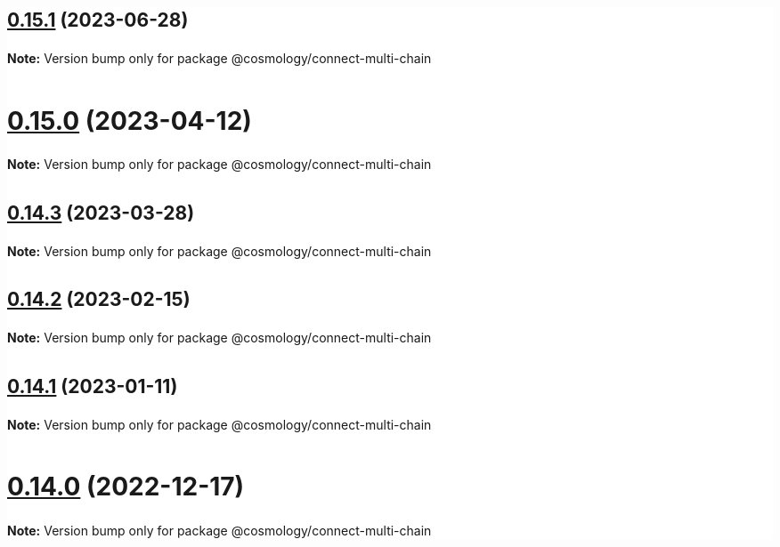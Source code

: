 


## [0.15.1](https://github.com/cosmology-tech/create-cosmos-app/compare/@cosmology/connect-multi-chain@0.15.0...@cosmology/connect-multi-chain@0.15.1) (2023-06-28)

**Note:** Version bump only for package @cosmology/connect-multi-chain





# [0.15.0](https://github.com/cosmology-tech/create-cosmos-app/compare/@cosmology/connect-multi-chain@0.14.3...@cosmology/connect-multi-chain@0.15.0) (2023-04-12)

**Note:** Version bump only for package @cosmology/connect-multi-chain





## [0.14.3](https://github.com/cosmology-tech/create-cosmos-app/compare/@cosmology/connect-multi-chain@0.14.2...@cosmology/connect-multi-chain@0.14.3) (2023-03-28)

**Note:** Version bump only for package @cosmology/connect-multi-chain





## [0.14.2](https://github.com/cosmology-tech/create-cosmos-app/compare/@cosmology/connect-multi-chain@0.14.1...@cosmology/connect-multi-chain@0.14.2) (2023-02-15)

**Note:** Version bump only for package @cosmology/connect-multi-chain





## [0.14.1](https://github.com/cosmology-tech/create-cosmos-app/compare/@cosmology/connect-multi-chain@0.14.0...@cosmology/connect-multi-chain@0.14.1) (2023-01-11)

**Note:** Version bump only for package @cosmology/connect-multi-chain





# [0.14.0](https://github.com/cosmology-tech/create-cosmos-app/compare/@cosmology/connect-multi-chain@0.13.3...@cosmology/connect-multi-chain@0.14.0) (2022-12-17)

**Note:** Version bump only for package @cosmology/connect-multi-chain
